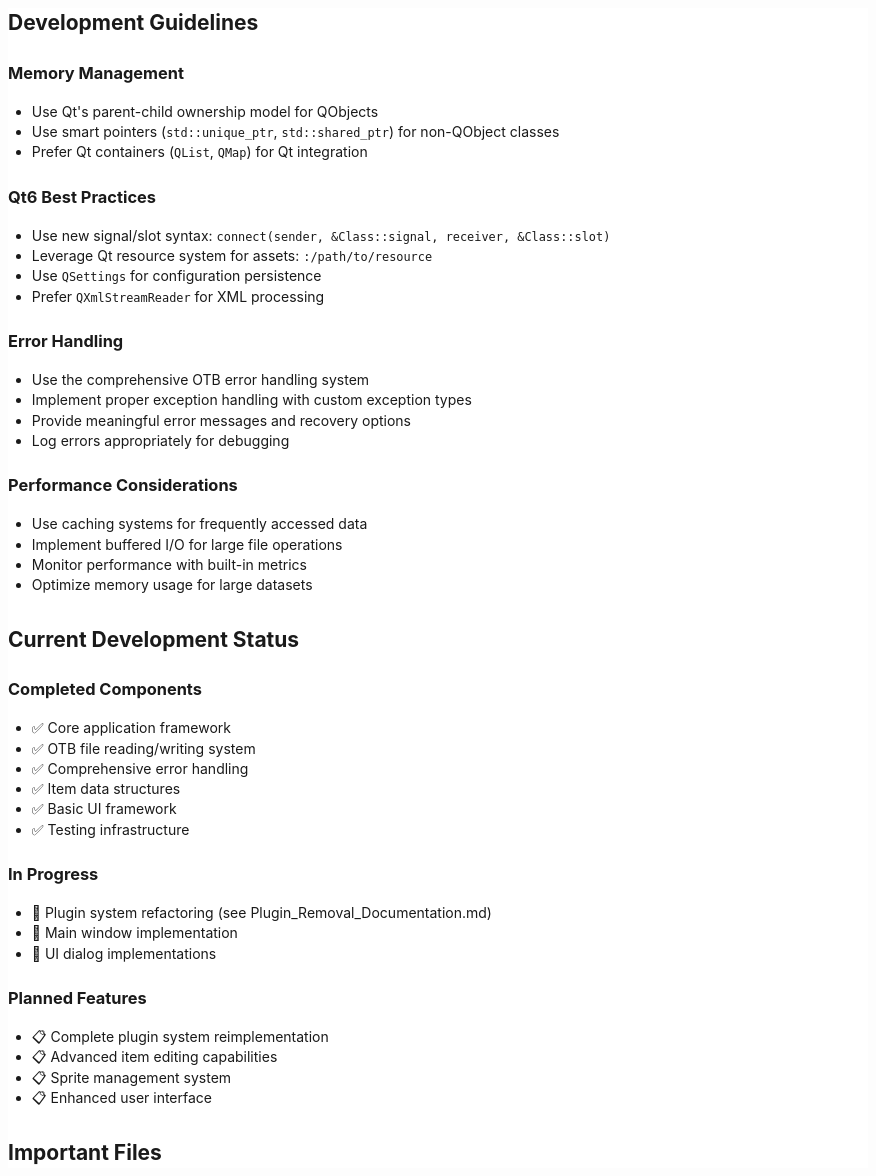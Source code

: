 ## Development Guidelines

### Memory Management
- Use Qt's parent-child ownership model for QObjects
- Use smart pointers (`std::unique_ptr`, `std::shared_ptr`) for non-QObject classes
- Prefer Qt containers (`QList`, `QMap`) for Qt integration

### Qt6 Best Practices
- Use new signal/slot syntax: `connect(sender, &Class::signal, receiver, &Class::slot)`
- Leverage Qt resource system for assets: `:/path/to/resource`
- Use `QSettings` for configuration persistence
- Prefer `QXmlStreamReader` for XML processing

### Error Handling
- Use the comprehensive OTB error handling system
- Implement proper exception handling with custom exception types
- Provide meaningful error messages and recovery options
- Log errors appropriately for debugging

### Performance Considerations
- Use caching systems for frequently accessed data
- Implement buffered I/O for large file operations
- Monitor performance with built-in metrics
- Optimize memory usage for large datasets

## Current Development Status

### Completed Components
- ✅ Core application framework
- ✅ OTB file reading/writing system
- ✅ Comprehensive error handling
- ✅ Item data structures
- ✅ Basic UI framework
- ✅ Testing infrastructure

### In Progress
- 🔄 Plugin system refactoring (see Plugin_Removal_Documentation.md)
- 🔄 Main window implementation
- 🔄 UI dialog implementations

### Planned Features
- 📋 Complete plugin system reimplementation
- 📋 Advanced item editing capabilities
- 📋 Sprite management system
- 📋 Enhanced user interface

## Important Files
